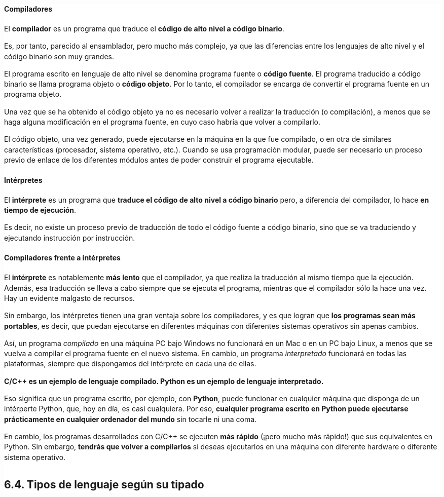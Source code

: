 #### Compiladores

El **compilador** es un programa que traduce el **código de alto nivel a código binario**. 

Es, por tanto, parecido al ensamblador, pero mucho más complejo, ya que las diferencias entre los lenguajes de alto nivel y el código binario son muy grandes.

El programa escrito en lenguaje de alto nivel se denomina programa fuente o **código fuente**. El programa traducido a código binario se llama programa objeto o **código objeto**. Por lo tanto, el compilador se encarga de convertir el programa fuente en un programa objeto.

Una vez que se ha obtenido el código objeto ya no es necesario volver a realizar la traducción (o compilación), a menos que se haga alguna modificación en el programa fuente, en cuyo caso habría que volver a compilarlo.

El código objeto, una vez generado, puede ejecutarse en la máquina en la que fue compilado, o en otra de similares características (procesador, sistema operativo, etc.). Cuando se usa programación modular, puede ser necesario un proceso previo de enlace de los diferentes módulos antes de poder construir el programa ejecutable.

#### Intérpretes

El **intérprete** es un programa que **traduce el código de alto nivel a código binario** pero, a diferencia del compilador, lo hace **en tiempo de ejecución**. 

Es decir, no existe un proceso previo de traducción de todo el código fuente a código binario, sino que se va traduciendo y ejecutando instrucción por instrucción.

#### Compiladores frente a intérpretes

El **intérprete** es notablemente **más lento** que el compilador, ya que realiza la traducción al mismo tiempo que la ejecución. Además, esa traducción se lleva a cabo siempre que se ejecuta el programa, mientras que el compilador sólo la hace una vez. Hay un evidente malgasto de recursos.

Sin embargo, los intérpretes tienen una gran ventaja sobre los compiladores, y es que logran que **los programas sean más portables**, es decir, que puedan ejecutarse en diferentes máquinas con diferentes sistemas operativos sin apenas cambios.

Así, un programa *compilado* en una máquina PC bajo Windows no funcionará en un Mac o en un PC bajo Linux, a menos que se vuelva a compilar el programa fuente en el nuevo sistema. En cambio, un programa *interpretado* funcionará en todas las plataformas, siempre que dispongamos del intérprete en cada una de ellas.

**C/C++ es un ejemplo de lenguaje compilado. Python es un ejemplo de lenguaje interpretado.**

Eso significa que un programa escrito, por ejemplo, con **Python**, puede funcionar en cualquier máquina que disponga de un intérperte Python, que, hoy en día, es casi cualquiera. Por eso, **cualquier programa escrito en Python puede ejecutarse prácticamente en cualquier ordenador del mundo** sin tocarle ni una coma.

En cambio, los programas desarrollados con C/C++ se ejecuten **más rápido** (¡pero mucho más rápido!) que sus equivalentes en Python. Sin embargo, **tendrás que volver a compilarlos** si deseas ejecutarlos en una máquina con diferente hardware o diferente sistema operativo.

## 6.4. Tipos de lenguaje según su tipado
